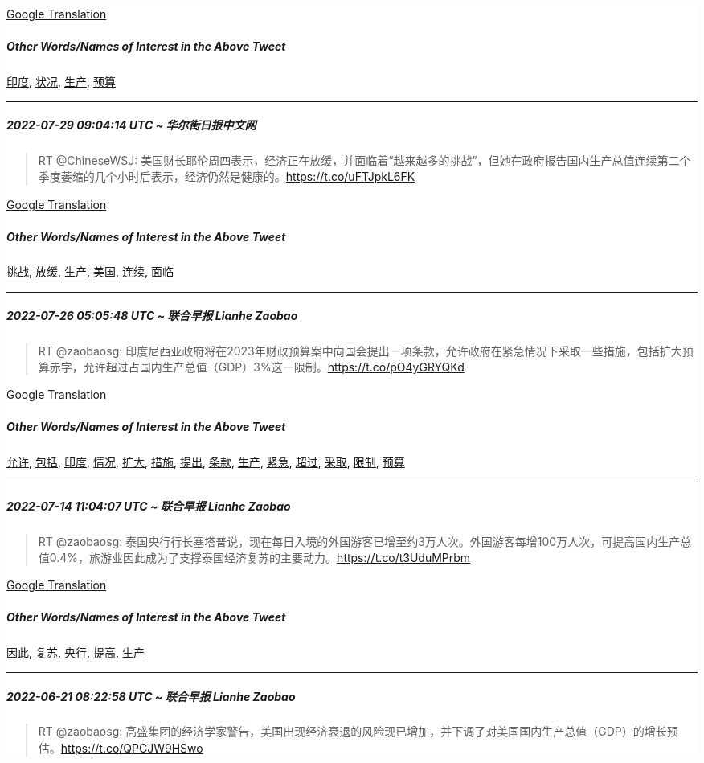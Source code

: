 [Google Translation](https://translate.google.com/?hi=en&tab=TT&sl=zh-CN&tl=en&op=translate&text=RT+%40zaobaosg%3A+%E5%8D%B0%E5%BA%A6%E5%B0%BC%E8%A5%BF%E4%BA%9A%E6%80%BB%E7%BB%9F%E4%BD%90%E7%A7%91%E4%B8%BA%E4%BA%86%E5%B7%A9%E5%9B%BA%E5%9B%BD%E5%AE%B6%E8%B4%A2%E6%94%BF%E7%8A%B6%E5%86%B5%EF%BC%8C%E6%8B%9F%E7%BC%A9%E5%87%8F2023%E5%B9%B4%E8%B4%A2%E6%94%BF%E5%B9%B4%E9%A2%84%E7%AE%97%E7%BA%A62%EF%BC%85%EF%BC%8C%E8%87%B33042%E4%B8%87%E4%BA%BF%E5%8D%B0%E5%B0%BC%E7%9B%BE%EF%BC%88%E7%BA%A62826%E4%BA%BF%E6%96%B0%E5%85%83%EF%BC%89%EF%BC%8C%E5%90%8C%E6%97%B6%E6%8A%8A%E8%B4%A2%E6%94%BF%E8%B5%A4%E5%AD%97%E7%BC%A9%E5%B0%8F%E8%87%B3%E5%8D%A0%E5%9B%BD%E5%86%85%E7%94%9F%E4%BA%A7%E6%80%BB%E5%80%BC2.85%EF%BC%85%EF%BC%8C%E5%8D%B3%E4%B8%89%E5%B9%B4%E6%9D%A5%E9%A6%96%E6%AC%A1%E4%BD%8E%E4%BA%8E3%EF%BC%85%E3%80%82https%3A%2F%2Ft.co%2FHg2B67wvl2)
##### Other Words/Names of Interest in the Above Tweet
[印度](印度.md), [状况](状况.md), [生产](生产.md), [预算](预算.md)
___
##### 2022-07-29 09:04:14 UTC ~ 华尔街日报中文网
> RT @ChineseWSJ: 美国财长耶伦周四表示，经济正在放缓，并面临着“越来越多的挑战”，但她在政府报告国内生产总值连续第二个季度萎缩的几个小时后表示，经济仍然是健康的。https://t.co/uFTJpkL6FK

[Google Translation](https://translate.google.com/?hi=en&tab=TT&sl=zh-CN&tl=en&op=translate&text=RT+%40ChineseWSJ%3A+%E7%BE%8E%E5%9B%BD%E8%B4%A2%E9%95%BF%E8%80%B6%E4%BC%A6%E5%91%A8%E5%9B%9B%E8%A1%A8%E7%A4%BA%EF%BC%8C%E7%BB%8F%E6%B5%8E%E6%AD%A3%E5%9C%A8%E6%94%BE%E7%BC%93%EF%BC%8C%E5%B9%B6%E9%9D%A2%E4%B8%B4%E7%9D%80%E2%80%9C%E8%B6%8A%E6%9D%A5%E8%B6%8A%E5%A4%9A%E7%9A%84%E6%8C%91%E6%88%98%E2%80%9D%EF%BC%8C%E4%BD%86%E5%A5%B9%E5%9C%A8%E6%94%BF%E5%BA%9C%E6%8A%A5%E5%91%8A%E5%9B%BD%E5%86%85%E7%94%9F%E4%BA%A7%E6%80%BB%E5%80%BC%E8%BF%9E%E7%BB%AD%E7%AC%AC%E4%BA%8C%E4%B8%AA%E5%AD%A3%E5%BA%A6%E8%90%8E%E7%BC%A9%E7%9A%84%E5%87%A0%E4%B8%AA%E5%B0%8F%E6%97%B6%E5%90%8E%E8%A1%A8%E7%A4%BA%EF%BC%8C%E7%BB%8F%E6%B5%8E%E4%BB%8D%E7%84%B6%E6%98%AF%E5%81%A5%E5%BA%B7%E7%9A%84%E3%80%82https%3A%2F%2Ft.co%2FuFTJpkL6FK)
##### Other Words/Names of Interest in the Above Tweet
[挑战](挑战.md), [放缓](放缓.md), [生产](生产.md), [美国](美国.md), [连续](连续.md), [面临](面临.md)
___
##### 2022-07-26 05:05:48 UTC ~ 联合早报 Lianhe Zaobao
> RT @zaobaosg: 印度尼西亚政府将在2023年财政预算案中向国会提出一项条款，允许政府在紧急情况下采取一些措施，包括扩大预算赤字，允许超过占国内生产总值（GDP）3%这一限制。https://t.co/pO4yGRYQKd

[Google Translation](https://translate.google.com/?hi=en&tab=TT&sl=zh-CN&tl=en&op=translate&text=RT+%40zaobaosg%3A+%E5%8D%B0%E5%BA%A6%E5%B0%BC%E8%A5%BF%E4%BA%9A%E6%94%BF%E5%BA%9C%E5%B0%86%E5%9C%A82023%E5%B9%B4%E8%B4%A2%E6%94%BF%E9%A2%84%E7%AE%97%E6%A1%88%E4%B8%AD%E5%90%91%E5%9B%BD%E4%BC%9A%E6%8F%90%E5%87%BA%E4%B8%80%E9%A1%B9%E6%9D%A1%E6%AC%BE%EF%BC%8C%E5%85%81%E8%AE%B8%E6%94%BF%E5%BA%9C%E5%9C%A8%E7%B4%A7%E6%80%A5%E6%83%85%E5%86%B5%E4%B8%8B%E9%87%87%E5%8F%96%E4%B8%80%E4%BA%9B%E6%8E%AA%E6%96%BD%EF%BC%8C%E5%8C%85%E6%8B%AC%E6%89%A9%E5%A4%A7%E9%A2%84%E7%AE%97%E8%B5%A4%E5%AD%97%EF%BC%8C%E5%85%81%E8%AE%B8%E8%B6%85%E8%BF%87%E5%8D%A0%E5%9B%BD%E5%86%85%E7%94%9F%E4%BA%A7%E6%80%BB%E5%80%BC%EF%BC%88GDP%EF%BC%893%25%E8%BF%99%E4%B8%80%E9%99%90%E5%88%B6%E3%80%82https%3A%2F%2Ft.co%2FpO4yGRYQKd)
##### Other Words/Names of Interest in the Above Tweet
[允许](允许.md), [包括](包括.md), [印度](印度.md), [情况](情况.md), [扩大](扩大.md), [措施](措施.md), [提出](提出.md), [条款](条款.md), [生产](生产.md), [紧急](紧急.md), [超过](超过.md), [采取](采取.md), [限制](限制.md), [预算](预算.md)
___
##### 2022-07-14 11:04:07 UTC ~ 联合早报 Lianhe Zaobao
> RT @zaobaosg: 泰国央行行长塞塔普说，现在每日入境的外国游客已增至约3万人次。外国游客每增100万人次，可提高国内生产总值0.4%，旅游业因此成为了支撑泰国经济复苏的主要动力。https://t.co/t3UduMPrbm

[Google Translation](https://translate.google.com/?hi=en&tab=TT&sl=zh-CN&tl=en&op=translate&text=RT+%40zaobaosg%3A+%E6%B3%B0%E5%9B%BD%E5%A4%AE%E8%A1%8C%E8%A1%8C%E9%95%BF%E5%A1%9E%E5%A1%94%E6%99%AE%E8%AF%B4%EF%BC%8C%E7%8E%B0%E5%9C%A8%E6%AF%8F%E6%97%A5%E5%85%A5%E5%A2%83%E7%9A%84%E5%A4%96%E5%9B%BD%E6%B8%B8%E5%AE%A2%E5%B7%B2%E5%A2%9E%E8%87%B3%E7%BA%A63%E4%B8%87%E4%BA%BA%E6%AC%A1%E3%80%82%E5%A4%96%E5%9B%BD%E6%B8%B8%E5%AE%A2%E6%AF%8F%E5%A2%9E100%E4%B8%87%E4%BA%BA%E6%AC%A1%EF%BC%8C%E5%8F%AF%E6%8F%90%E9%AB%98%E5%9B%BD%E5%86%85%E7%94%9F%E4%BA%A7%E6%80%BB%E5%80%BC0.4%25%EF%BC%8C%E6%97%85%E6%B8%B8%E4%B8%9A%E5%9B%A0%E6%AD%A4%E6%88%90%E4%B8%BA%E4%BA%86%E6%94%AF%E6%92%91%E6%B3%B0%E5%9B%BD%E7%BB%8F%E6%B5%8E%E5%A4%8D%E8%8B%8F%E7%9A%84%E4%B8%BB%E8%A6%81%E5%8A%A8%E5%8A%9B%E3%80%82https%3A%2F%2Ft.co%2Ft3UduMPrbm)
##### Other Words/Names of Interest in the Above Tweet
[因此](因此.md), [复苏](复苏.md), [央行](央行.md), [提高](提高.md), [生产](生产.md)
___
##### 2022-06-21 08:22:58 UTC ~ 联合早报 Lianhe Zaobao
> RT @zaobaosg: 高盛集团的经济学家警告，美国出现经济衰退的风险现已增加，并下调了对美国国内生产总值（GDP）的增长预估。https://t.co/QPCJW9HSwo
